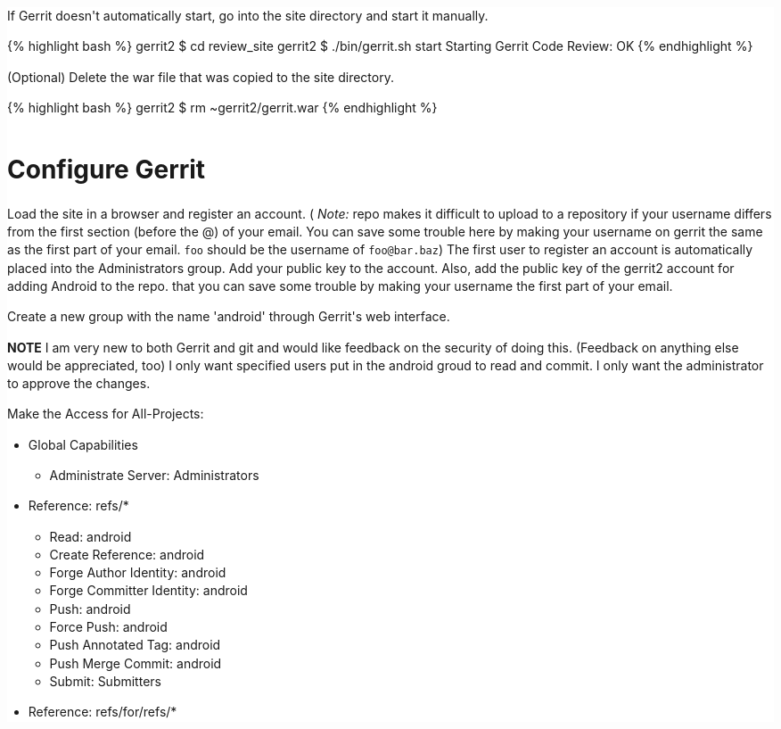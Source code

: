 If Gerrit doesn't automatically start, go into the site directory and start
it manually.

{% highlight bash %}
gerrit2 $ cd review_site
gerrit2 $ ./bin/gerrit.sh start
Starting Gerrit Code Review: OK
{% endhighlight %}

(Optional) Delete the war file that was copied to the site directory.

{% highlight bash %}
gerrit2  $ rm ~gerrit2/gerrit.war
{% endhighlight %}

# Configure Gerrit
Load the site in a browser and register an account.
( *Note:* repo makes it difficult to upload to a repository if your
username differs from the first section (before the @) of your email.
You can save some trouble here by making your username on gerrit the
same as the first part of your email. `foo` should be the username of 
`foo@bar.baz`)
The first user to register an account is automatically placed into the
Administrators group.
Add your public key to the account.
Also, add the public key of the gerrit2 account for adding Android to the
repo. that you can save some trouble by making your username the first part
of your email.

Create a new group with the name 'android' through Gerrit's web interface.

**NOTE** I am very new to both Gerrit and git and would like feedback on
the security of doing this. (Feedback on anything else would be appreciated,
too) I only want specified users put in the android groud to read and
commit. I only want the administrator to approve the changes.

Make the Access for All-Projects:

+ Global Capabilities

  + Administrate Server: Administrators

+ Reference: refs/\*

  + Read: android
  + Create Reference: android
  + Forge Author Identity: android
  + Forge Committer Identity: android
  + Push: android
  + Force Push: android
  + Push Annotated Tag: android
  + Push Merge Commit: android
  + Submit: Submitters

+ Reference: refs/for/refs/\*

